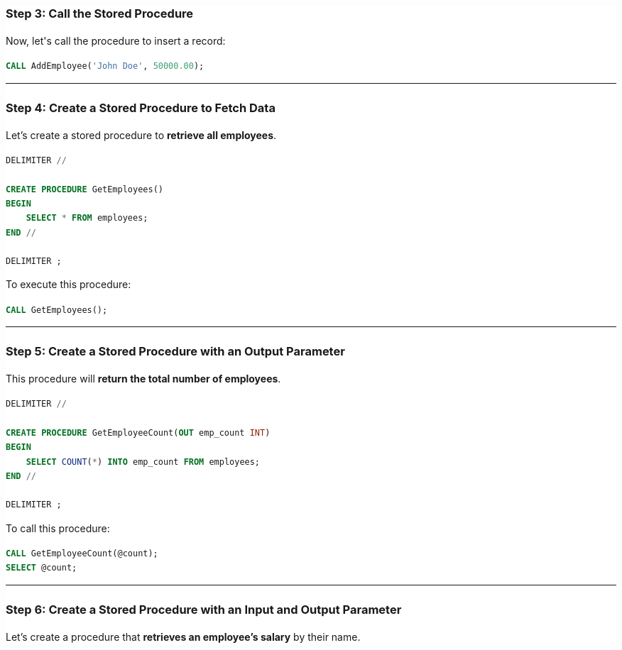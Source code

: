 
### **Step 3: Call the Stored Procedure**
Now, let's call the procedure to insert a record:

```sql
CALL AddEmployee('John Doe', 50000.00);
```

---

### **Step 4: Create a Stored Procedure to Fetch Data**
Let’s create a stored procedure to **retrieve all employees**.

```sql
DELIMITER //

CREATE PROCEDURE GetEmployees()
BEGIN
    SELECT * FROM employees;
END //

DELIMITER ;
```

To execute this procedure:

```sql
CALL GetEmployees();
```

---

### **Step 5: Create a Stored Procedure with an Output Parameter**
This procedure will **return the total number of employees**.

```sql
DELIMITER //

CREATE PROCEDURE GetEmployeeCount(OUT emp_count INT)
BEGIN
    SELECT COUNT(*) INTO emp_count FROM employees;
END //

DELIMITER ;
```

To call this procedure:

```sql
CALL GetEmployeeCount(@count);
SELECT @count;
```

---

### **Step 6: Create a Stored Procedure with an Input and Output Parameter**
Let’s create a procedure that **retrieves an employee’s salary** by their name.
